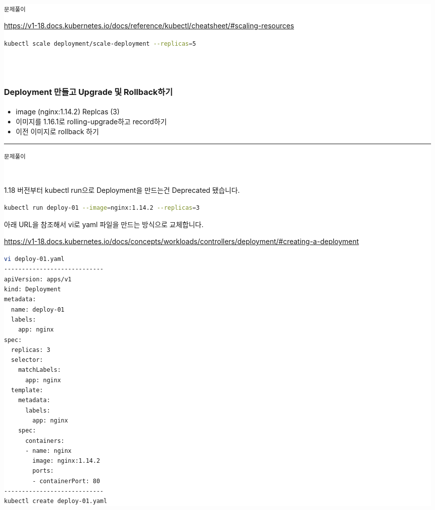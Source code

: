 
`문제풀이`

https://v1-18.docs.kubernetes.io/docs/reference/kubectl/cheatsheet/#scaling-resources

```sh 
kubectl scale deployment/scale-deployment --replicas=5
```


<br/>
<br/>


### Deployment 만들고 Upgrade 및 Rollback하기
- image (nginx:1.14.2) Replcas (3)
- 이미지를 1.16.1로 rolling-upgrade하고 record하기
- 이전 이미지로 rollback 하기


---

`문제풀이`


<br/>

1.18 버전부터 kubectl run으로 Deployment을 만드는건 Deprecated 됐습니다. 

```sh
kubectl run deploy-01 --image=nginx:1.14.2 --replicas=3
```

아래 URL을 참조해서 vi로 yaml 파일을 만드는 방식으로 교체합니다.

<https://v1-18.docs.kubernetes.io/docs/concepts/workloads/controllers/deployment/#creating-a-deployment>

```sh
vi deploy-01.yaml
---------------------------- 
apiVersion: apps/v1
kind: Deployment
metadata:
  name: deploy-01
  labels:
    app: nginx
spec:
  replicas: 3
  selector:
    matchLabels:
      app: nginx
  template:
    metadata:
      labels:
        app: nginx
    spec:
      containers:
      - name: nginx
        image: nginx:1.14.2
        ports:
        - containerPort: 80
----------------------------
kubectl create deploy-01.yaml
```
